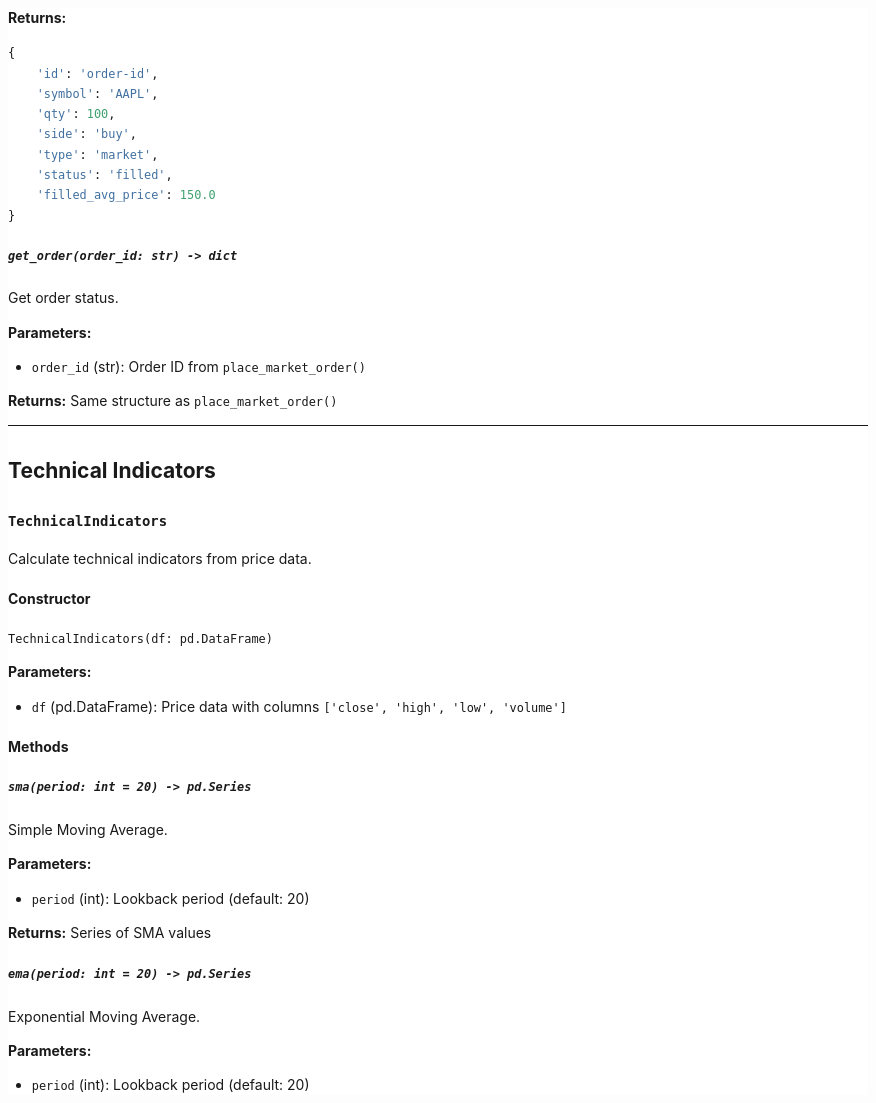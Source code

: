 **Returns:**
```python
{
    'id': 'order-id',
    'symbol': 'AAPL',
    'qty': 100,
    'side': 'buy',
    'type': 'market',
    'status': 'filled',
    'filled_avg_price': 150.0
}
```

##### `get_order(order_id: str) -> dict`

Get order status.

**Parameters:**
- `order_id` (str): Order ID from `place_market_order()`

**Returns:** Same structure as `place_market_order()`

---

## Technical Indicators

### `TechnicalIndicators`

Calculate technical indicators from price data.

#### Constructor

```python
TechnicalIndicators(df: pd.DataFrame)
```

**Parameters:**
- `df` (pd.DataFrame): Price data with columns `['close', 'high', 'low', 'volume']`

#### Methods

##### `sma(period: int = 20) -> pd.Series`

Simple Moving Average.

**Parameters:**
- `period` (int): Lookback period (default: 20)

**Returns:** Series of SMA values

##### `ema(period: int = 20) -> pd.Series`

Exponential Moving Average.

**Parameters:**
- `period` (int): Lookback period (default: 20)

